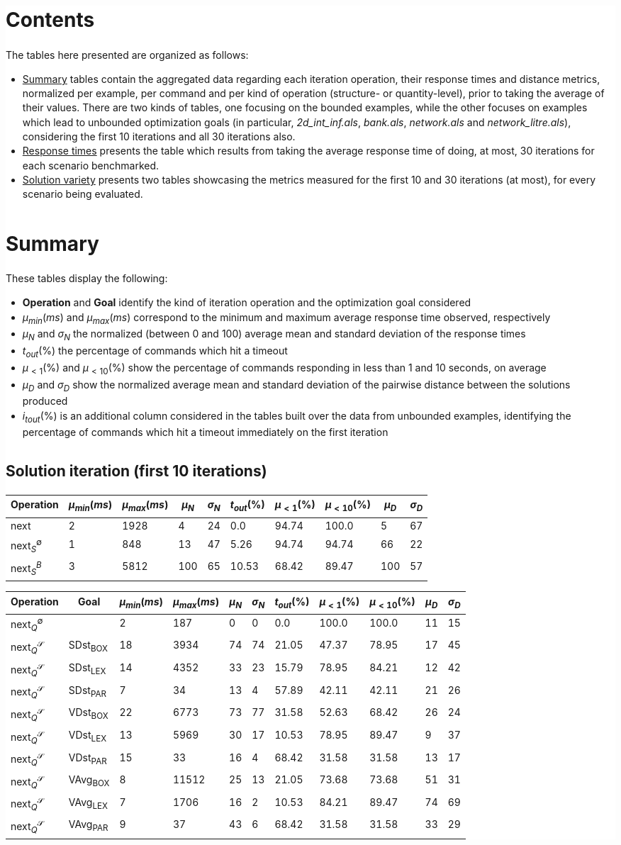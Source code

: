 # Contents

The tables here presented are organized as follows:
* [Summary](#summary) tables contain the aggregated data regarding each iteration operation, their response times and distance metrics, normalized per example, per command and per kind of operation (structure- or quantity-level), prior to taking the average of their values. There are two kinds of tables, one focusing on the bounded examples, while the other focuses on examples which lead to unbounded optimization goals (in particular, *2d_int_inf.als*, *bank.als*, *network.als* and *network_litre.als*), considering the first 10 iterations and all 30 iterations also.
* [Response times](#response-times) presents the table which results from taking the average response time of doing, at most, 30 iterations for each scenario benchmarked.
* [Solution variety](#solution-variety) presents two tables showcasing the metrics measured for the first 10 and 30 iterations (at most), for every scenario being evaluated.

# Summary

These tables display the following:
* **Operation** and **Goal** identify the kind of iteration operation and the optimization goal considered
* $\mu_{min}(ms)$ and $\mu_{max}(ms)$ correspond to the minimum and maximum average response time observed, respectively
* $\mu_N$ and $\sigma_N$ the normalized (between 0 and 100) average mean and standard deviation of the response times
* $t_{out}(\%)$ the percentage of commands which hit a timeout
* $\mu_{<1}(\%)$ and $\mu_{<10}(\%)$ show the percentage of commands responding in less than $1$ and $10$ seconds, on average 
* $\mu_D$ and $\sigma_D$ show the normalized average mean and standard deviation of the pairwise distance between the solutions produced
* $i_{tout}(\%)$ is an additional column considered in the tables built over the data from unbounded examples, identifying the percentage of commands which hit a timeout immediately on the first iteration

## Solution iteration (first 10 iterations)

| Operation | $\mu_{min}(ms)$ | $\mu_{max}(ms)$ | $\mu_N$ | $\sigma_N$ | $t_{out}(\%)$ | $\mu_{<1}(\%)$ | $\mu_{<10}(\%)$ | $\mu_D$ | $\sigma_D$ |
| --- | --- | --- | --- | --- | --- | --- | --- | --- | --- |
| $\mathsf{next}$ | 2 | 1928 | 4 | 24 | 0.0 | 94.74 | 100.0 | 5 | 67 | 
| $\mathsf{next}^{\emptyset}_{S}$ | 1 | 848 | 13 | 47 | 5.26 | 94.74 | 94.74 | 66 | 22 | 
| $\mathsf{next}^{B}_{S}$ | 3 | 5812 | 100 | 65 | 10.53 | 68.42 | 89.47 | 100 | 57 | 

| Operation | Goal | $\mu_{min}(ms)$ | $\mu_{max}(ms)$ | $\mu_N$ | $\sigma_N$ | $t_{out}(\%)$ | $\mu_{<1}(\%)$ | $\mu_{<10}(\%)$ | $\mu_D$ | $\sigma_D$ |
| --- | --- | --- | --- | --- | --- | --- | ---  | --- | --- | --- |
| $\mathsf{next}^{\emptyset}_{Q}$ | | 2 | 187 | 0 | 0 | 0.0 | 100.0 | 100.0 | 11 | 15 | 
| $\mathsf{next}^{\mathcal{S}}_{Q}$ | $\mathsf{SDst}_{\mathsf{BOX}}$ | 18 | 3934 | 74 | 74 | 21.05 | 47.37 | 78.95 | 17 | 45 | 
| $\mathsf{next}^{\mathcal{S}}_{Q}$ | $\mathsf{SDst}_{\mathsf{LEX}}$ | 14 | 4352 | 33 | 23 | 15.79 | 78.95 | 84.21 | 12 | 42 | 
| $\mathsf{next}^{\mathcal{S}}_{Q}$ | $\mathsf{SDst}_{\mathsf{PAR}}$ | 7 | 34 | 13 | 4 | 57.89 | 42.11 | 42.11 | 21 | 26 | 
| $\mathsf{next}^{\mathcal{S}}_{Q}$ | $\mathsf{VDst}_{\mathsf{BOX}}$ | 22 | 6773 | 73 | 77 | 31.58 | 52.63 | 68.42 | 26 | 24 | 
| $\mathsf{next}^{\mathcal{S}}_{Q}$ | $\mathsf{VDst}_{\mathsf{LEX}}$ | 13 | 5969 | 30 | 17 | 10.53 | 78.95 | 89.47 | 9 | 37 | 
| $\mathsf{next}^{\mathcal{S}}_{Q}$ | $\mathsf{VDst}_{\mathsf{PAR}}$ | 15 | 33 | 16 | 4 | 68.42 | 31.58 | 31.58 | 13 | 17 | 
| $\mathsf{next}^{\mathcal{S}}_{Q}$ | $\mathsf{VAvg}_{\mathsf{BOX}}$ | 8 | 11512 | 25 | 13 | 21.05 | 73.68 | 73.68 | 51 | 31 | 
| $\mathsf{next}^{\mathcal{S}}_{Q}$ | $\mathsf{VAvg}_{\mathsf{LEX}}$ | 7 | 1706 | 16 | 2 | 10.53 | 84.21 | 89.47 | 74 | 69 | 
| $\mathsf{next}^{\mathcal{S}}_{Q}$ | $\mathsf{VAvg}_{\mathsf{PAR}}$ | 9 | 37 | 43 | 6 | 68.42 | 31.58 | 31.58 | 33 | 29 | 